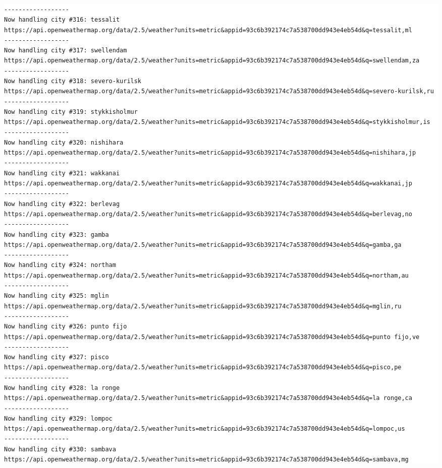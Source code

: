     ------------------
    Now handling city #316: tessalit
    https://api.openweathermap.org/data/2.5/weather?units=metric&appid=93c6b392174c7a538700dd943e4eb54d&q=tessalit,ml
    ------------------
    Now handling city #317: swellendam
    https://api.openweathermap.org/data/2.5/weather?units=metric&appid=93c6b392174c7a538700dd943e4eb54d&q=swellendam,za
    ------------------
    Now handling city #318: severo-kurilsk
    https://api.openweathermap.org/data/2.5/weather?units=metric&appid=93c6b392174c7a538700dd943e4eb54d&q=severo-kurilsk,ru
    ------------------
    Now handling city #319: stykkisholmur
    https://api.openweathermap.org/data/2.5/weather?units=metric&appid=93c6b392174c7a538700dd943e4eb54d&q=stykkisholmur,is
    ------------------
    Now handling city #320: nishihara
    https://api.openweathermap.org/data/2.5/weather?units=metric&appid=93c6b392174c7a538700dd943e4eb54d&q=nishihara,jp
    ------------------
    Now handling city #321: wakkanai
    https://api.openweathermap.org/data/2.5/weather?units=metric&appid=93c6b392174c7a538700dd943e4eb54d&q=wakkanai,jp
    ------------------
    Now handling city #322: berlevag
    https://api.openweathermap.org/data/2.5/weather?units=metric&appid=93c6b392174c7a538700dd943e4eb54d&q=berlevag,no
    ------------------
    Now handling city #323: gamba
    https://api.openweathermap.org/data/2.5/weather?units=metric&appid=93c6b392174c7a538700dd943e4eb54d&q=gamba,ga
    ------------------
    Now handling city #324: northam
    https://api.openweathermap.org/data/2.5/weather?units=metric&appid=93c6b392174c7a538700dd943e4eb54d&q=northam,au
    ------------------
    Now handling city #325: mglin
    https://api.openweathermap.org/data/2.5/weather?units=metric&appid=93c6b392174c7a538700dd943e4eb54d&q=mglin,ru
    ------------------
    Now handling city #326: punto fijo
    https://api.openweathermap.org/data/2.5/weather?units=metric&appid=93c6b392174c7a538700dd943e4eb54d&q=punto fijo,ve
    ------------------
    Now handling city #327: pisco
    https://api.openweathermap.org/data/2.5/weather?units=metric&appid=93c6b392174c7a538700dd943e4eb54d&q=pisco,pe
    ------------------
    Now handling city #328: la ronge
    https://api.openweathermap.org/data/2.5/weather?units=metric&appid=93c6b392174c7a538700dd943e4eb54d&q=la ronge,ca
    ------------------
    Now handling city #329: lompoc
    https://api.openweathermap.org/data/2.5/weather?units=metric&appid=93c6b392174c7a538700dd943e4eb54d&q=lompoc,us
    ------------------
    Now handling city #330: sambava
    https://api.openweathermap.org/data/2.5/weather?units=metric&appid=93c6b392174c7a538700dd943e4eb54d&q=sambava,mg